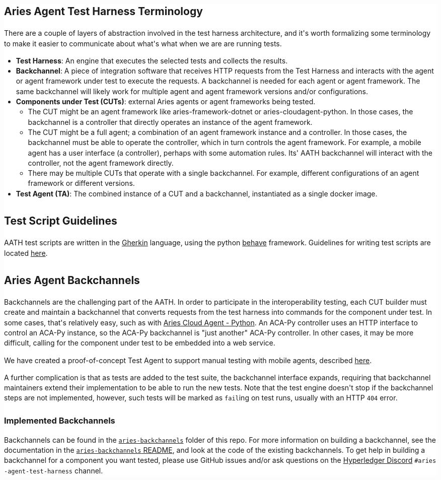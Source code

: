## Aries Agent Test Harness Terminology

There are a couple of layers of abstraction involved in the test harness architecture, and it's worth formalizing some terminology to make it easier to communicate about what's what when we are are running tests.

- **Test Harness**: An engine that executes the selected tests and collects the results.
- **Backchannel**: A piece of integration software that receives HTTP requests from the Test Harness and interacts with the agent or agent framework under test to execute the requests. A backchannel is needed for each agent or agent framework. The same backchannel will likely work for multiple agent and agent framework versions and/or configurations.
- **Components under Test (CUTs)**: external Aries agents or agent frameworks being tested.
  - The CUT might be an agent framework like aries-framework-dotnet or aries-cloudagent-python. In those cases, the backchannel is a controller that directly operates an instance of the agent framework.
  - The CUT might be a full agent; a combination of an agent framework instance and a controller. In those cases, the backchannel must be able to operate the controller, which in turn controls the agent framework. For example, a mobile agent has a user interface (a controller), perhaps with some automation rules. Its' AATH backchannel will interact with the controller, not the agent framework directly.
  - There may be multiple CUTs that operate with a single backchannel. For example, different configurations of an agent framework or different versions.
- **Test Agent (TA)**: The combined instance of a CUT and a backchannel, instantiated as a single docker image.

## Test Script Guidelines

AATH test scripts are written in the [Gherkin](https://behave.readthedocs.io/en/latest/gherkin.html#gherkin-feature-testing-language) language, using the python [behave](https://behave.readthedocs.io/en/latest/) framework. Guidelines for writing test scripts are located [here](./TEST_DEV_GUIDE.md).

## Aries Agent Backchannels

Backchannels are the challenging part of the AATH. In order to participate in the interoperability testing, each CUT builder must create and maintain a backchannel that converts requests from the test harness into commands for the component under test. In some cases, that's relatively easy, such as with [Aries Cloud Agent - Python](https://github.com/hyperledger/aries-cloudagent-python). An ACA-Py controller uses an HTTP interface to control an ACA-Py instance, so the ACA-Py backchannel is "just another" ACA-Py controller. In other cases, it may be more difficult, calling for the component under test to be embedded into a web service.

We have created a proof-of-concept Test Agent to support manual testing with mobile agents, described [here](./MOBILE_AGENT_TESTING.md).

A further complication is that as tests are added to the test suite, the backchannel interface expands, requiring that backchannel maintainers extend their implementation to be able to run the new tests. Note that the test engine doesn't stop if the backchannel steps are not implemented, however, such tests will be marked as `fail`ing on test runs, usually with an HTTP `404` error.

### Implemented Backchannels

Backchannels can be found in the [`aries-backchannels`](https://github.com/hyperledger/aries-agent-test-harness/blob/main/aries-backchannels) folder of this repo. For more information on building a backchannel, see the documentation in the [`aries-backchannels` README](aries-backchannels/README.md), and look at the code of the existing backchannels. To get help in building a backchannel for a component you want tested, please use GitHub issues and/or ask questions on the [Hyperledger Discord](https://discord.gg/hyperledger) `#aries-agent-test-harness` channel.
